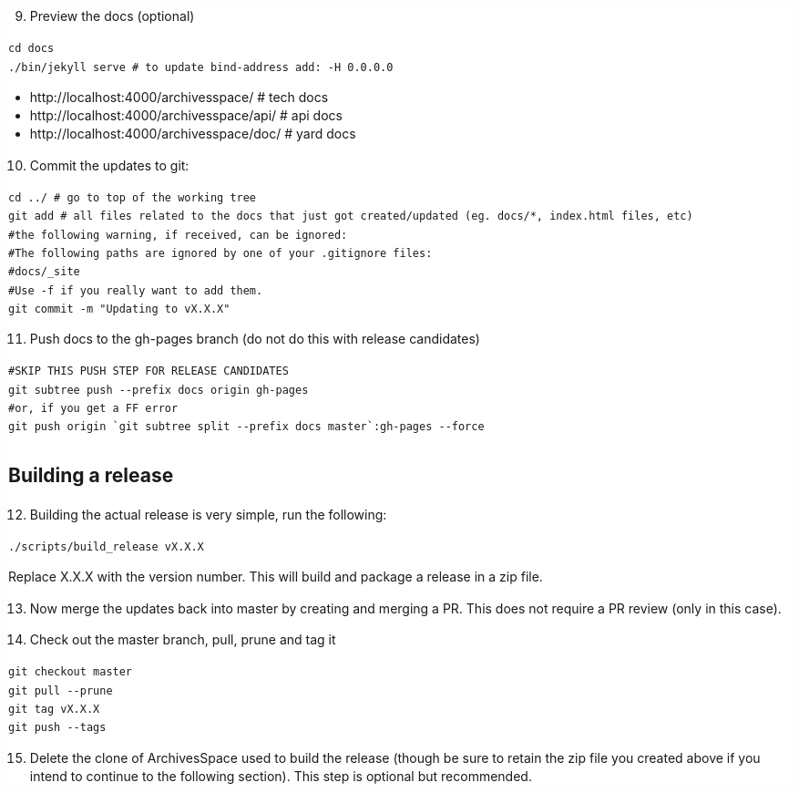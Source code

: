 9. Preview the docs (optional)

  ```
  cd docs
  ./bin/jekyll serve # to update bind-address add: -H 0.0.0.0
  ```

- http://localhost:4000/archivesspace/ # tech docs
- http://localhost:4000/archivesspace/api/ # api docs
- http://localhost:4000/archivesspace/doc/ # yard docs

10. Commit the updates to git:

  ```
  cd ../ # go to top of the working tree
  git add # all files related to the docs that just got created/updated (eg. docs/*, index.html files, etc)
  #the following warning, if received, can be ignored:
  #The following paths are ignored by one of your .gitignore files:
  #docs/_site
  #Use -f if you really want to add them.
  git commit -m "Updating to vX.X.X"
  ```

11. Push docs to the gh-pages branch (do not do this with release candidates)

  ```
  #SKIP THIS PUSH STEP FOR RELEASE CANDIDATES
  git subtree push --prefix docs origin gh-pages
  #or, if you get a FF error
  git push origin `git subtree split --prefix docs master`:gh-pages --force
  ```

## Building a release

12. Building the actual release is very simple, run the following:

  ```
  ./scripts/build_release vX.X.X
  ```

Replace X.X.X with the version number. This will build and package a release in
a zip file.

13. Now merge the updates back into master by creating and merging a PR. This does
not require a PR review (only in this case).

14. Check out the master branch, pull, prune and tag it

  ````shell
  git checkout master
  git pull --prune
  git tag vX.X.X
  git push --tags
  ````

15. Delete the clone of ArchivesSpace used to build the release (though be sure
to retain the zip file you created above if you intend to continue to the
following section). This step is optional but recommended.
